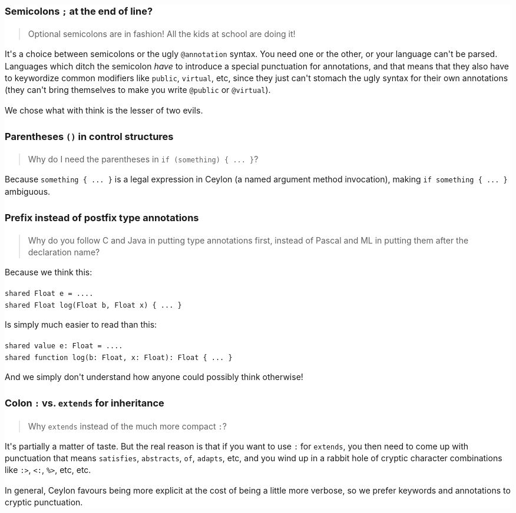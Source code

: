 ### Semicolons `;` at the end of line?

> Optional semicolons are in fashion! All the kids at school are
> doing it!

It's a choice between semicolons or the ugly `@annotation` syntax. 
You need one or the other, or your language can't be parsed. Languages
which ditch the semicolon *have* to introduce a special punctuation 
for annotations, and that means that they also have to keywordize 
common modifiers like `public`, `virtual`, etc, since they just 
can't stomach the ugly syntax for their own annotations (they can't 
bring themselves to make you write `@public` or `@virtual`).

We chose what with think is the lesser of two evils.

### Parentheses `()` in control structures

> Why do I need the parentheses in `if (something) { ... }`?

Because `something { ... }` is a legal expression in Ceylon
(a named argument method invocation), making `if something { ... }`
ambiguous.

### Prefix instead of postfix type annotations

> Why do you follow C and Java in putting type annotations
> first, instead of Pascal and ML in putting them after the
> declaration name?

Because we think this:

    shared Float e = ....
    shared Float log(Float b, Float x) { ... }

Is simply much easier to read than this:

    shared value e: Float = .... 
    shared function log(b: Float, x: Float): Float { ... }

And we simply don't understand how anyone could possibly 
think otherwise!

### Colon `:` vs. `extends` for inheritance

> Why `extends` instead of the much more compact `:`?

It's partially a matter of taste. But the real reason is that 
if you want to use `:` for `extends`, you then need to come up 
with punctuation that means `satisfies`, `abstracts`, `of`, 
`adapts`, etc, and you wind up in a rabbit hole of cryptic 
character combinations like `:>`, `<:`, `%>`, etc, etc.

In general, Ceylon favours being more explicit at the cost of 
being a little more verbose, so we prefer keywords and annotations 
to cryptic punctuation.
